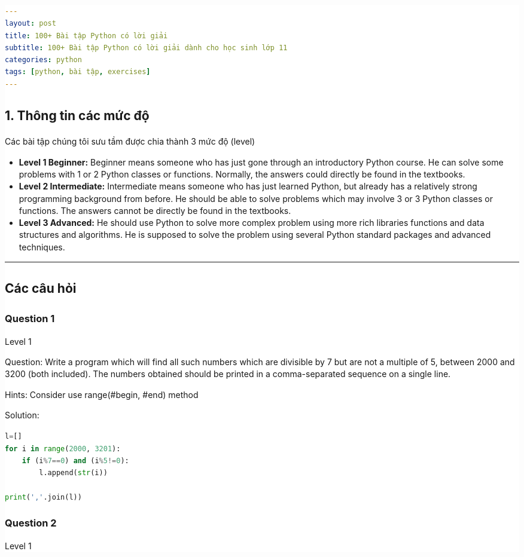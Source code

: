 ```yaml
---
layout: post
title: 100+ Bài tập Python có lời giải
subtitle: 100+ Bài tập Python có lời giải dành cho học sinh lớp 11
categories: python
tags: [python, bài tập, exercises]
---
```


## 1. Thông tin các mức độ

Các bài tập chúng tôi sưu tầm được chia thành 3 mức độ (level)

-  **Level 1 Beginner:** Beginner means someone who has just gone through an introductory Python course. He can solve some problems with 1 or 2 Python classes or functions. Normally, the answers could directly be found in the textbooks.
- **Level 2 Intermediate:** Intermediate means someone who has just learned Python, but already has a relatively strong programming background from before. He should be able to solve problems which may involve 3 or 3 Python classes or functions. The answers cannot be directly be found in the textbooks.
- **Level 3 Advanced:** He should use Python to solve more complex problem using more rich libraries functions and data structures and algorithms. He is supposed to solve the problem using several Python standard packages and advanced techniques.

------

## Các câu hỏi

### Question 1

Level 1

Question: Write a program which will find all such numbers which are divisible by 7 but are not a multiple of 5, between 2000 and 3200 (both included). The numbers obtained should be printed in a comma-separated sequence on a single line.

Hints: Consider use range(#begin, #end) method

Solution:

```python
l=[]
for i in range(2000, 3201):
    if (i%7==0) and (i%5!=0):
        l.append(str(i))

print(','.join(l))
```

### Question 2

Level 1
